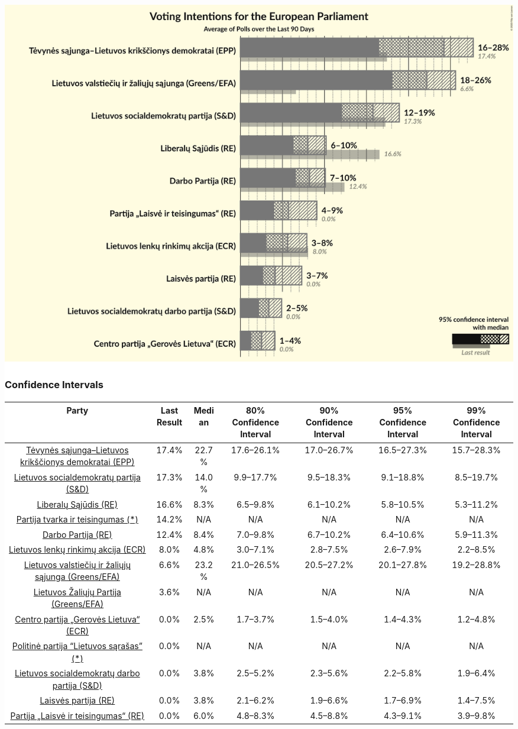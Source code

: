 ![Graph with voting intentions not yet produced](average-2020-07-31.png "Voting Intentions")

### Confidence Intervals

| Party | Last Result | Median | 80% Confidence Interval | 90% Confidence Interval | 95% Confidence Interval | 99% Confidence Interval |
|:-----:|:-----------:|:------:|:-----------------------:|:-----------------------:|:-----------------------:|:-----------------------:|
| <a href="#tėvynės-sąjunga–lietuvos-krikščionys-demokratai-(epp)">Tėvynės sąjunga–Lietuvos krikščionys demokratai (EPP)</a> | 17.4% | 22.7% | 17.6–26.1% |17.0–26.7% | 16.5–27.3% | 15.7–28.3% |
| <a href="#lietuvos-socialdemokratų-partija-(s&d)">Lietuvos socialdemokratų partija (S&D)</a> | 17.3% | 14.0% | 9.9–17.7% |9.5–18.3% | 9.1–18.8% | 8.5–19.7% |
| <a href="#liberalų-sąjūdis-(re)">Liberalų Sąjūdis (RE)</a> | 16.6% | 8.3% | 6.5–9.8% |6.1–10.2% | 5.8–10.5% | 5.3–11.2% |
| <a href="#partija-tvarka-ir-teisingumas-(*)">Partija tvarka ir teisingumas (*)</a> | 14.2% | N/A | N/A |N/A | N/A | N/A |
| <a href="#darbo-partija-(re)">Darbo Partija (RE)</a> | 12.4% | 8.4% | 7.0–9.8% |6.7–10.2% | 6.4–10.6% | 5.9–11.3% |
| <a href="#lietuvos-lenkų-rinkimų-akcija-(ecr)">Lietuvos lenkų rinkimų akcija (ECR)</a> | 8.0% | 4.8% | 3.0–7.1% |2.8–7.5% | 2.6–7.9% | 2.2–8.5% |
| <a href="#lietuvos-valstiečių-ir-žaliųjų-sąjunga-(greens/efa)">Lietuvos valstiečių ir žaliųjų sąjunga (Greens/EFA)</a> | 6.6% | 23.2% | 21.0–26.5% |20.5–27.2% | 20.1–27.8% | 19.2–28.8% |
| <a href="#lietuvos-žaliųjų-partija-(greens/efa)">Lietuvos Žaliųjų Partija (Greens/EFA)</a> | 3.6% | N/A | N/A |N/A | N/A | N/A |
| <a href="#centro-partija-„gerovės-lietuva“-(ecr)">Centro partija „Gerovės Lietuva“ (ECR)</a> | 0.0% | 2.5% | 1.7–3.7% |1.5–4.0% | 1.4–4.3% | 1.2–4.8% |
| <a href="#politinė-partija-“lietuvos-sąrašas”-(*)">Politinė partija “Lietuvos sąrašas” (*)</a> | 0.0% | N/A | N/A |N/A | N/A | N/A |
| <a href="#lietuvos-socialdemokratų-darbo-partija-(s&d)">Lietuvos socialdemokratų darbo partija (S&D)</a> | 0.0% | 3.8% | 2.5–5.2% |2.3–5.6% | 2.2–5.8% | 1.9–6.4% |
| <a href="#laisvės-partija-(re)">Laisvės partija (RE)</a> | 0.0% | 3.8% | 2.1–6.2% |1.9–6.6% | 1.7–6.9% | 1.4–7.5% |
| <a href="#partija-„laisvė-ir-teisingumas“-(re)">Partija „Laisvė ir teisingumas“ (RE)</a> | 0.0% | 6.0% | 4.8–8.3% |4.5–8.8% | 4.3–9.1% | 3.9–9.8% |

